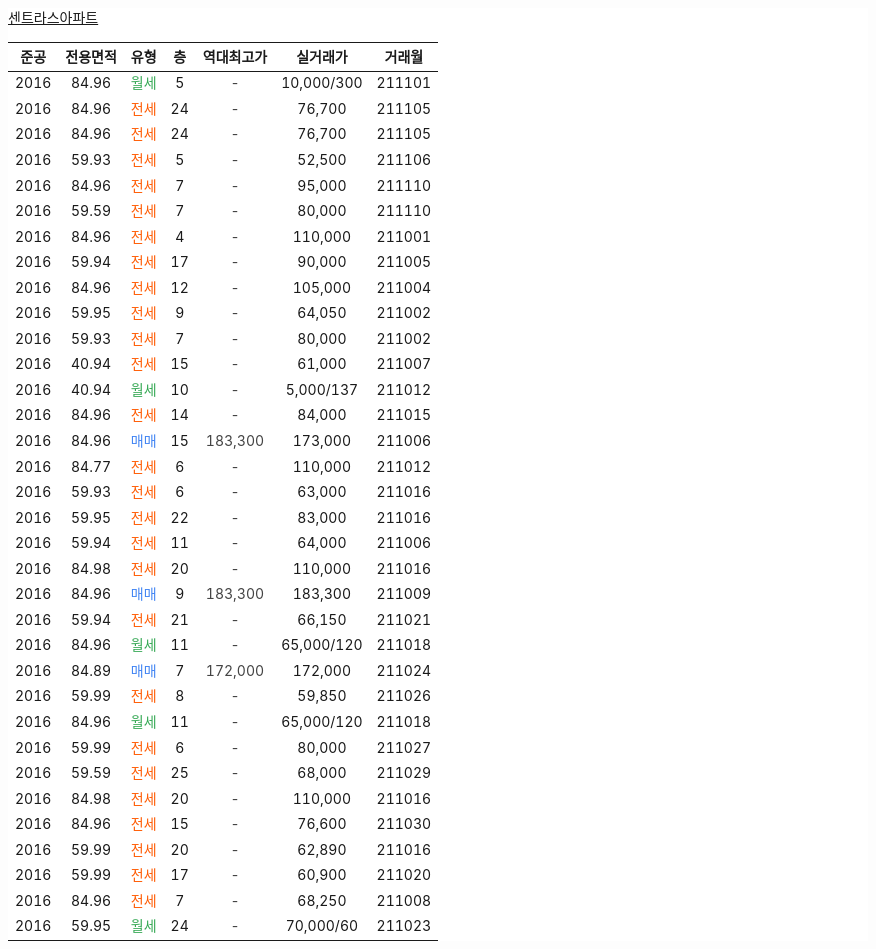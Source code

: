 [센트라스아파트](https://search.naver.com/search.naver?query=%EC%84%9C%EC%9A%B8%ED%8A%B9%EB%B3%84%EC%8B%9C+%EC%84%B1%EB%8F%99%EA%B5%AC+%ED%95%98%EC%99%95%EC%8B%AD%EB%A6%AC%EB%8F%99+%EC%84%BC%ED%8A%B8%EB%9D%BC%EC%8A%A4%EC%95%84%ED%8C%8C%ED%8A%B8)

|준공|전용면적|유형|층|역대최고가|실거래가|거래월|
|:---:|:---:|:---:|:---:|:---:|:---:|:---:|
|2016|84.96|<span style="color:#34a853">월세</span>|5|<span style="color:#444444">-</span>|10,000/300|211101|
|2016|84.96|<span style="color:#ff5a00">전세</span>|24|<span style="color:#444444">-</span>|76,700|211105|
|2016|84.96|<span style="color:#ff5a00">전세</span>|24|<span style="color:#444444">-</span>|76,700|211105|
|2016|59.93|<span style="color:#ff5a00">전세</span>|5|<span style="color:#444444">-</span>|52,500|211106|
|2016|84.96|<span style="color:#ff5a00">전세</span>|7|<span style="color:#444444">-</span>|95,000|211110|
|2016|59.59|<span style="color:#ff5a00">전세</span>|7|<span style="color:#444444">-</span>|80,000|211110|
|2016|84.96|<span style="color:#ff5a00">전세</span>|4|<span style="color:#444444">-</span>|110,000|211001|
|2016|59.94|<span style="color:#ff5a00">전세</span>|17|<span style="color:#444444">-</span>|90,000|211005|
|2016|84.96|<span style="color:#ff5a00">전세</span>|12|<span style="color:#444444">-</span>|105,000|211004|
|2016|59.95|<span style="color:#ff5a00">전세</span>|9|<span style="color:#444444">-</span>|64,050|211002|
|2016|59.93|<span style="color:#ff5a00">전세</span>|7|<span style="color:#444444">-</span>|80,000|211002|
|2016|40.94|<span style="color:#ff5a00">전세</span>|15|<span style="color:#444444">-</span>|61,000|211007|
|2016|40.94|<span style="color:#34a853">월세</span>|10|<span style="color:#444444">-</span>|5,000/137|211012|
|2016|84.96|<span style="color:#ff5a00">전세</span>|14|<span style="color:#444444">-</span>|84,000|211015|
|2016|84.96|<span style="color:#4285f3">매매</span>|15|<span style="color:#444444">183,300</span>|173,000|211006|
|2016|84.77|<span style="color:#ff5a00">전세</span>|6|<span style="color:#444444">-</span>|110,000|211012|
|2016|59.93|<span style="color:#ff5a00">전세</span>|6|<span style="color:#444444">-</span>|63,000|211016|
|2016|59.95|<span style="color:#ff5a00">전세</span>|22|<span style="color:#444444">-</span>|83,000|211016|
|2016|59.94|<span style="color:#ff5a00">전세</span>|11|<span style="color:#444444">-</span>|64,000|211006|
|2016|84.98|<span style="color:#ff5a00">전세</span>|20|<span style="color:#444444">-</span>|110,000|211016|
|2016|84.96|<span style="color:#4285f3">매매</span>|9|<span style="color:#444444">183,300</span>|183,300|211009|
|2016|59.94|<span style="color:#ff5a00">전세</span>|21|<span style="color:#444444">-</span>|66,150|211021|
|2016|84.96|<span style="color:#34a853">월세</span>|11|<span style="color:#444444">-</span>|65,000/120|211018|
|2016|84.89|<span style="color:#4285f3">매매</span>|7|<span style="color:#444444">172,000</span>|172,000|211024|
|2016|59.99|<span style="color:#ff5a00">전세</span>|8|<span style="color:#444444">-</span>|59,850|211026|
|2016|84.96|<span style="color:#34a853">월세</span>|11|<span style="color:#444444">-</span>|65,000/120|211018|
|2016|59.99|<span style="color:#ff5a00">전세</span>|6|<span style="color:#444444">-</span>|80,000|211027|
|2016|59.59|<span style="color:#ff5a00">전세</span>|25|<span style="color:#444444">-</span>|68,000|211029|
|2016|84.98|<span style="color:#ff5a00">전세</span>|20|<span style="color:#444444">-</span>|110,000|211016|
|2016|84.96|<span style="color:#ff5a00">전세</span>|15|<span style="color:#444444">-</span>|76,600|211030|
|2016|59.99|<span style="color:#ff5a00">전세</span>|20|<span style="color:#444444">-</span>|62,890|211016|
|2016|59.99|<span style="color:#ff5a00">전세</span>|17|<span style="color:#444444">-</span>|60,900|211020|
|2016|84.96|<span style="color:#ff5a00">전세</span>|7|<span style="color:#444444">-</span>|68,250|211008|
|2016|59.95|<span style="color:#34a853">월세</span>|24|<span style="color:#444444">-</span>|70,000/60|211023|
